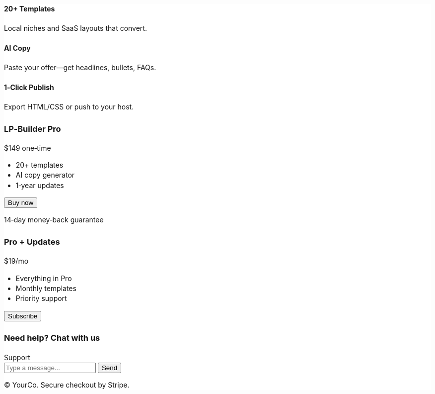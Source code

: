   <section id="demo" class="demo container">
    <video controls width="100%" poster="./img/demo.jpg" src="./img/demo.mp4"></video>
  </section>

  <section class="features container grid-3">
    <div><h4>20+ Templates</h4><p>Local niches and SaaS layouts that convert.</p></div>
    <div><h4>AI Copy</h4><p>Paste your offer—get headlines, bullets, FAQs.</p></div>
    <div><h4>1‑Click Publish</h4><p>Export HTML/CSS or push to your host.</p></div>
  </section>

  <section id="pricing" class="pricing container">
    <div class="card">
      <h3>LP‑Builder Pro</h3>
      <p class="price">$149 one‑time</p>
      <ul>
        <li>20+ templates</li><li>AI copy generator</li><li>1‑year updates</li>
      </ul>
      <button id="buyPro" class="btn btn-primary">Buy now</button>
      <p class="subtle">14‑day money‑back guarantee</p>
    </div>
    <div class="card">
      <h3>Pro + Updates</h3>
      <p class="price">$19/mo</p>
      <ul>
        <li>Everything in Pro</li><li>Monthly templates</li><li>Priority support</li>
      </ul>
      <button id="buySub" class="btn btn-primary">Subscribe</button>
    </div>
  </section>

  <section class="support container">
    <h3>Need help? Chat with us</h3>
    <div class="chat">
      <div class="chat__header">Support</div>
      <div class="chat__messages" id="msgs"></div>
      <div class="chat__input">
        <input id="msgInput" placeholder="Type a message..."/>
        <button id="sendBtn">Send</button>
      </div>
    </div>
  </section>

  <footer class="container">
    <p>© YourCo. Secure checkout by Stripe.</p>
  </footer>

  <script type="module">
    import { initChat } from "./js/chat.js";
    import { createCheckout } from "./js/api.js";
    initChat();

    document.getElementById("buyPro").onclick = async () => {
      const { url } = await createCheckout([{ price_id: "price_lp_pro", qty: 1 }]);
      window.location = url;
    };
    document.getElementById("buySub").onclick = async () => {
      const { url } = await createCheckout([{ price_id: "price_lp_sub", qty: 1 }]);
      window.location = url;
    };
  </script>
</body>
</html>
